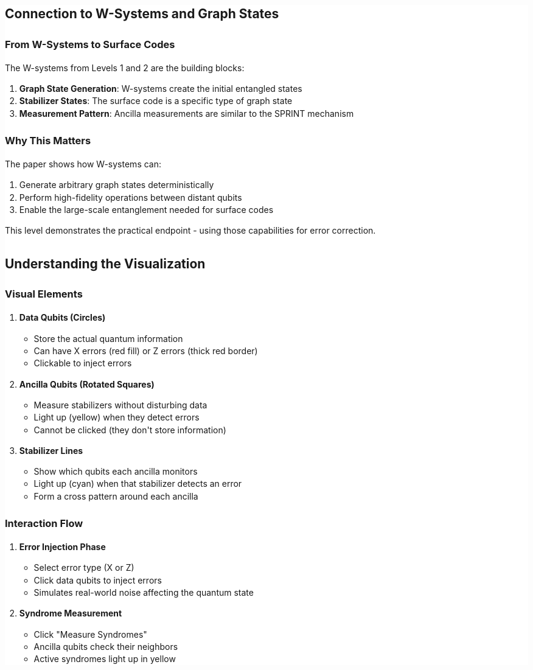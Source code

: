 ## Connection to W-Systems and Graph States

### From W-Systems to Surface Codes

The W-systems from Levels 1 and 2 are the building blocks:

1. **Graph State Generation**: W-systems create the initial entangled states
2. **Stabilizer States**: The surface code is a specific type of graph state
3. **Measurement Pattern**: Ancilla measurements are similar to the SPRINT mechanism

### Why This Matters

The paper shows how W-systems can:

1. Generate arbitrary graph states deterministically
2. Perform high-fidelity operations between distant qubits
3. Enable the large-scale entanglement needed for surface codes

This level demonstrates the practical endpoint - using those capabilities for error correction.

## Understanding the Visualization

### Visual Elements

1. **Data Qubits (Circles)**
   
   - Store the actual quantum information
   - Can have X errors (red fill) or Z errors (thick red border)
   - Clickable to inject errors

2. **Ancilla Qubits (Rotated Squares)**
   
   - Measure stabilizers without disturbing data
   - Light up (yellow) when they detect errors
   - Cannot be clicked (they don't store information)

3. **Stabilizer Lines**
   
   - Show which qubits each ancilla monitors
   - Light up (cyan) when that stabilizer detects an error
   - Form a cross pattern around each ancilla

### Interaction Flow

1. **Error Injection Phase**
   
   - Select error type (X or Z)
   - Click data qubits to inject errors
   - Simulates real-world noise affecting the quantum state

2. **Syndrome Measurement**
   
   - Click "Measure Syndromes"
   - Ancilla qubits check their neighbors
   - Active syndromes light up in yellow
